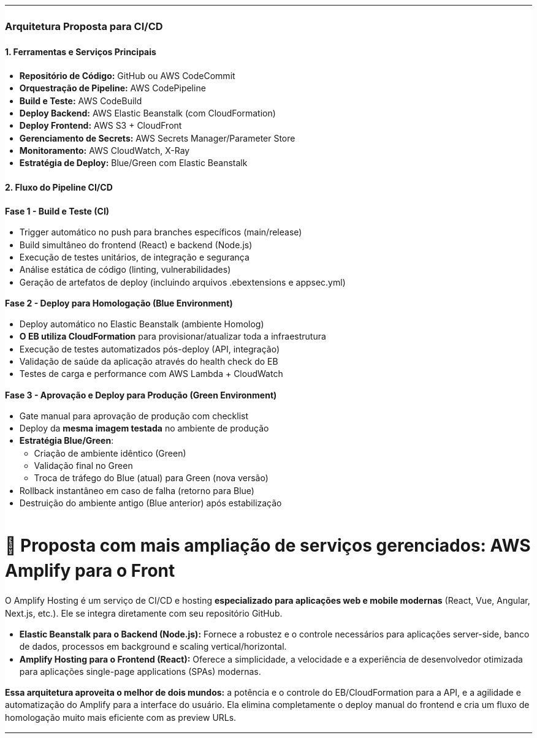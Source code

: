 
---

### **Arquitetura Proposta para CI/CD**

#### **1. Ferramentas e Serviços Principais**
*   **Repositório de Código:** GitHub ou AWS CodeCommit
*   **Orquestração de Pipeline:** AWS CodePipeline
*   **Build e Teste:** AWS CodeBuild
*   **Deploy Backend:** AWS Elastic Beanstalk (com CloudFormation)
*   **Deploy Frontend:** AWS S3 + CloudFront
*   **Gerenciamento de Secrets:** AWS Secrets Manager/Parameter Store
*   **Monitoramento:** AWS CloudWatch, X-Ray
*   **Estratégia de Deploy:** Blue/Green com Elastic Beanstalk

#### **2. Fluxo do Pipeline CI/CD**

**Fase 1 - Build e Teste (CI)**
*   Trigger automático no push para branches específicos (main/release)
*   Build simultâneo do frontend (React) e backend (Node.js)
*   Execução de testes unitários, de integração e segurança
*   Análise estática de código (linting, vulnerabilidades)
*   Geração de artefatos de deploy (incluindo arquivos .ebextensions e appsec.yml)

**Fase 2 - Deploy para Homologação (Blue Environment)**
*   Deploy automático no Elastic Beanstalk (ambiente Homolog)
*   **O EB utiliza CloudFormation** para provisionar/atualizar toda a infraestrutura
*   Execução de testes automatizados pós-deploy (API, integração)
*   Validação de saúde da aplicação através do health check do EB
*   Testes de carga e performance com AWS Lambda + CloudWatch

**Fase 3 - Aprovação e Deploy para Produção (Green Environment)**
*   Gate manual para aprovação de produção com checklist
*   Deploy da **mesma imagem testada** no ambiente de produção
*   **Estratégia Blue/Green**:
    *   Criação de ambiente idêntico (Green)
    *   Validação final no Green
    *   Troca de tráfego do Blue (atual) para Green (nova versão)
*   Rollback instantâneo em caso de falha (retorno para Blue)
*   Destruição do ambiente antigo (Blue anterior) após estabilização

# 🤖 Proposta com mais ampliação de serviços gerenciados: AWS Amplify para o Front

O Amplify Hosting é um serviço de CI/CD e hosting **especializado para aplicações web e mobile modernas** (React, Vue, Angular, Next.js, etc.). Ele se integra diretamente com seu repositório GitHub.

*   **Elastic Beanstalk para o Backend (Node.js):** Fornece a robustez e o controle necessários para aplicações server-side, banco de dados, processos em background e scaling vertical/horizontal.
*   **Amplify Hosting para o Frontend (React):** Oferece a simplicidade, a velocidade e a experiência de desenvolvedor otimizada para aplicações single-page applications (SPAs) modernas.

**Essa arquitetura aproveita o melhor de dois mundos:** a potência e o controle do EB/CloudFormation para a API, e a agilidade e automatização do Amplify para a interface do usuário. Ela elimina completamente o deploy manual do frontend e cria um fluxo de homologação muito mais eficiente com as preview URLs.

---